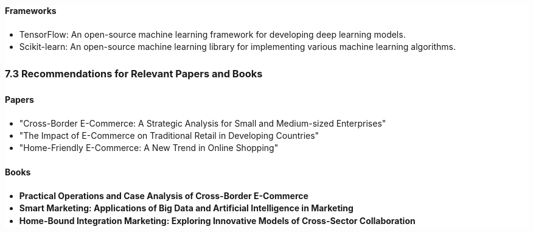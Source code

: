 #### Frameworks
- TensorFlow: An open-source machine learning framework for developing deep learning models.
- Scikit-learn: An open-source machine learning library for implementing various machine learning algorithms.

### 7.3 Recommendations for Relevant Papers and Books

#### Papers
- "Cross-Border E-Commerce: A Strategic Analysis for Small and Medium-sized Enterprises"
- "The Impact of E-Commerce on Traditional Retail in Developing Countries"
- "Home-Friendly E-Commerce: A New Trend in Online Shopping"

#### Books
- **Practical Operations and Case Analysis of Cross-Border E-Commerce**
- **Smart Marketing: Applications of Big Data and Artificial Intelligence in Marketing**
- **Home-Bound Integration Marketing: Exploring Innovative Models of Cross-Sector Collaboration**

